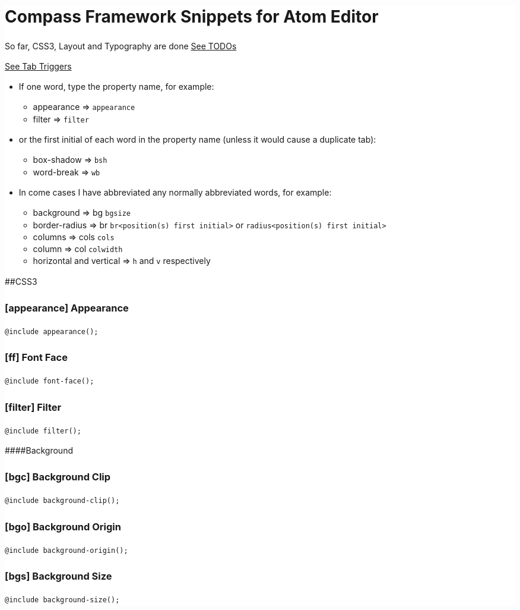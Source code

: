 # Compass Framework Snippets for Atom Editor

So far, CSS3, Layout and Typography are done [See TODOs](#todo)

[See Tab Triggers](#triggers)

- If one word, type the property name, for example:
	- appearance => `appearance`
	- filter => `filter`
- or the first initial of each word in the property name (unless it would cause a duplicate tab):
	- box-shadow => `bsh`
	- word-break => `wb`

- In come cases I have abbreviated any normally abbreviated words, for example:
	- background => bg `bgsize`
	- border-radius => br `br<position(s) first initial>` or `radius<position(s) first initial>`
	- columns => cols `cols`
	- column => col `colwidth`
	- horizontal and vertical => `h` and `v` respectively

<a name="triggers"></a>
##CSS3

### [appearance] Appearance
```
@include appearance();
```

### [ff] Font Face
```
@include font-face();
```

### [filter] Filter
```
@include filter();
```



####Background

### [bgc] Background Clip
```
@include background-clip();
```

### [bgo] Background Origin
```
@include background-origin();
```

### [bgs] Background Size
```
@include background-size();
```
